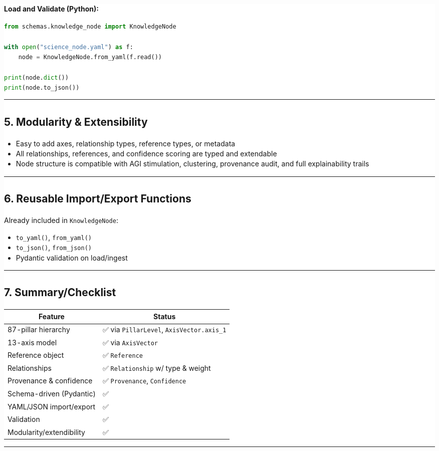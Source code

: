 **Load and Validate (Python):**
```python
from schemas.knowledge_node import KnowledgeNode

with open("science_node.yaml") as f:
    node = KnowledgeNode.from_yaml(f.read())

print(node.dict())
print(node.to_json())
```

---

## 5. Modularity & Extensibility

- Easy to add axes, relationship types, reference types, or metadata
- All relationships, references, and confidence scoring are typed and extendable
- Node structure is compatible with AGI stimulation, clustering, provenance audit, and full explainability trails

---

## 6. Reusable Import/Export Functions

Already included in `KnowledgeNode`:

- `to_yaml()`, `from_yaml()`
- `to_json()`, `from_json()`
- Pydantic validation on load/ingest

---

## 7. Summary/Checklist

| Feature                      | Status   |
|------------------------------|----------|
| 87-pillar hierarchy          | ✅ via `PillarLevel`, `AxisVector.axis_1` |
| 13-axis model                | ✅ via `AxisVector`                      |
| Reference object             | ✅ `Reference`                           |
| Relationships                | ✅ `Relationship` w/ type & weight       |
| Provenance & confidence      | ✅ `Provenance`, `Confidence`            |
| Schema-driven (Pydantic)     | ✅                                        |
| YAML/JSON import/export      | ✅                                        |
| Validation                   | ✅                                        |
| Modularity/extendibility     | ✅                                        |

---